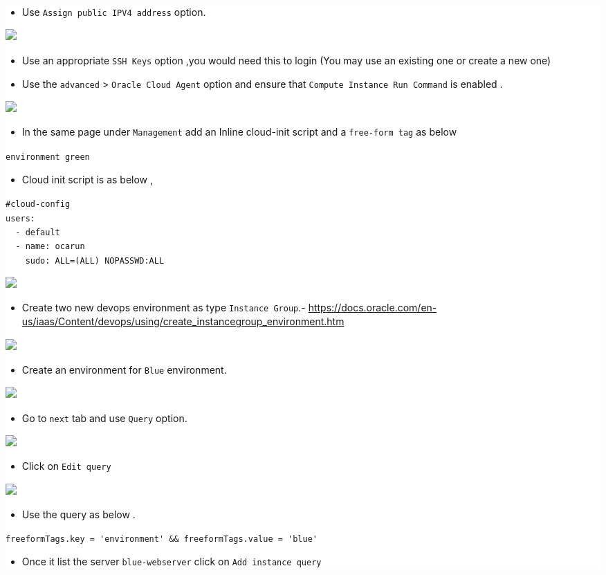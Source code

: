 - Use `Assign public IPV4 address` option.

![](images/oci-compute-create-4.png)


- Use an appropriate `SSH Keys` option ,you would need this to login (You may use an existing one or create a new one)

- Use the `advanced` > `Oracle Cloud Agent` option and ensure that `Compute Instance Run Command` is enabled .

![](images/oci-compute-create-5.png)

- In the same page under `Management` add an Inline cloud-init script and a  `free-form tag` as below

```
environment green
```

- Cloud init script is as below ,

```
#cloud-config
users:
  - default
  - name: ocarun
    sudo: ALL=(ALL) NOPASSWD:ALL
```


![](images/oci-cloud-init-green.png)


- Create two new devops environment as type `Instance Group`.- https://docs.oracle.com/en-us/iaas/Content/devops/using/create_instancegroup_environment.htm

![](images/oci-devops-env-blue-1.png)

- Create an environment for `Blue` environment.

![](images/oci-devops-env-blue-2.png)

- Go to `next` tab and use `Query` option.

![](images/oci-devops-env-blue-3.png)

- Click on `Edit query`

![](images/oci-devops-env-blue-4.png)

- Use the query as below .

```
freeformTags.key = 'environment' && freeformTags.value = 'blue'
```

- Once it list the server `blue-webserver` click on `Add instance query`
